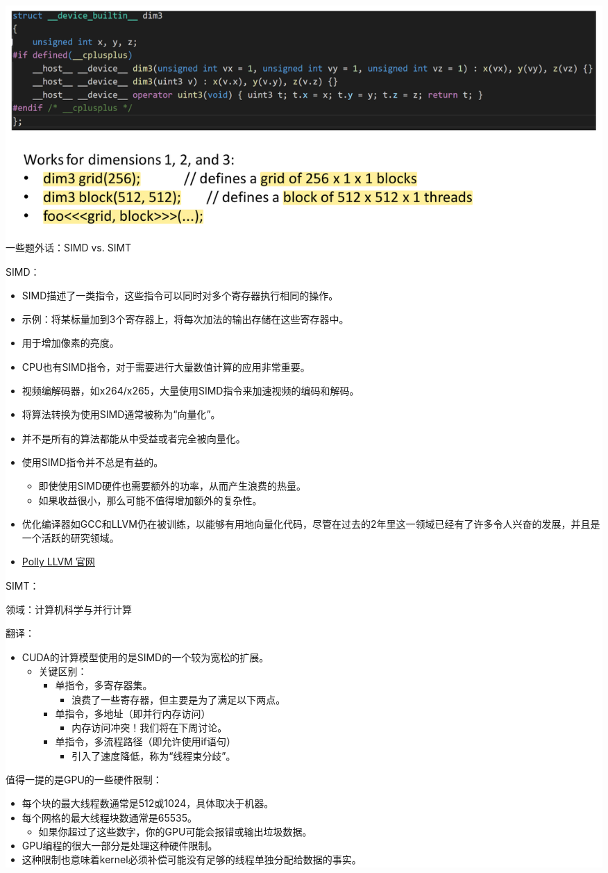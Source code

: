 ![image-20231004174150268](./GPU%E7%BC%96%E7%A8%8B%E5%AD%A6%E4%B9%A0%E7%AC%94%E8%AE%B0.assets/image-20231004174150268.png)

一些题外话：SIMD vs. SIMT

SIMD：

- SIMD描述了一类指令，这些指令可以同时对多个寄存器执行相同的操作。
- 示例：将某标量加到3个寄存器上，将每次加法的输出存储在这些寄存器中。
- 用于增加像素的亮度。
- CPU也有SIMD指令，对于需要进行大量数值计算的应用非常重要。
- 视频编解码器，如x264/x265，大量使用SIMD指令来加速视频的编码和解码。

- 将算法转换为使用SIMD通常被称为“向量化”。
- 并不是所有的算法都能从中受益或者完全被向量化。
- 使用SIMD指令并不总是有益的。
  - 即使使用SIMD硬件也需要额外的功率，从而产生浪费的热量。
  - 如果收益很小，那么可能不值得增加额外的复杂性。
- 优化编译器如GCC和LLVM仍在被训练，以能够有用地向量化代码，尽管在过去的2年里这一领域已经有了许多令人兴奋的发展，并且是一个活跃的研究领域。
- [Polly LLVM 官网](https://polly.llvm.org/)

SIMT：

领域：计算机科学与并行计算

翻译：

- CUDA的计算模型使用的是SIMD的一个较为宽松的扩展。
  - 关键区别：
    - 单指令，多寄存器集。
      - 浪费了一些寄存器，但主要是为了满足以下两点。
    - 单指令，多地址（即并行内存访问）
      - 内存访问冲突！我们将在下周讨论。
    - 单指令，多流程路径（即允许使用if语句）
      - 引入了速度降低，称为“线程束分歧”。

值得一提的是GPU的一些硬件限制：

- 每个块的最大线程数通常是512或1024，具体取决于机器。
- 每个网格的最大线程块数通常是65535。
  - 如果你超过了这些数字，你的GPU可能会报错或输出垃圾数据。
- GPU编程的很大一部分是处理这种硬件限制。
- 这种限制也意味着kernel必须补偿可能没有足够的线程单独分配给数据的事实。
